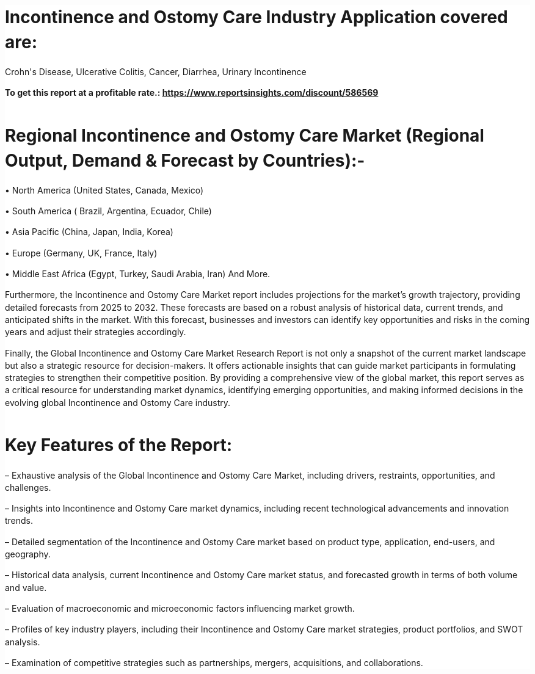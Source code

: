 # <strong>Incontinence and Ostomy Care Industry Application covered are:</strong>

Crohn's Disease, Ulcerative Colitis, Cancer, Diarrhea, Urinary Incontinence

<strong>To get this report at a profitable rate.: <a href=https://www.reportsinsights.com/discount/586569>https://www.reportsinsights.com/discount/586569</a></strong>

# <strong>Regional Incontinence and Ostomy Care Market (Regional Output, Demand &amp; Forecast by Countries):-</strong>

• North America (United States, Canada, Mexico)

• South America ( Brazil, Argentina, Ecuador, Chile)

• Asia Pacific (China, Japan, India, Korea)

• Europe (Germany, UK, France, Italy)

• Middle East Africa (Egypt, Turkey, Saudi Arabia, Iran) And More.

Furthermore, the Incontinence and Ostomy Care Market report includes projections for the market’s growth trajectory, providing detailed forecasts from 2025 to 2032. These forecasts are based on a robust analysis of historical data, current trends, and anticipated shifts in the market. With this forecast, businesses and investors can identify key opportunities and risks in the coming years and adjust their strategies accordingly.

Finally, the Global Incontinence and Ostomy Care Market Research Report is not only a snapshot of the current market landscape but also a strategic resource for decision-makers. It offers actionable insights that can guide market participants in formulating strategies to strengthen their competitive position. By providing a comprehensive view of the global market, this report serves as a critical resource for understanding market dynamics, identifying emerging opportunities, and making informed decisions in the evolving global Incontinence and Ostomy Care industry.

# <strong>Key Features of the Report:</strong>

– Exhaustive analysis of the Global Incontinence and Ostomy Care Market, including drivers, restraints, opportunities, and challenges.

– Insights into Incontinence and Ostomy Care market dynamics, including recent technological advancements and innovation trends.

– Detailed segmentation of the Incontinence and Ostomy Care market based on product type, application, end-users, and geography.

– Historical data analysis, current Incontinence and Ostomy Care market status, and forecasted growth in terms of both volume and value.

– Evaluation of macroeconomic and microeconomic factors influencing market growth.

– Profiles of key industry players, including their Incontinence and Ostomy Care market strategies, product portfolios, and SWOT analysis.

– Examination of competitive strategies such as partnerships, mergers, acquisitions, and collaborations.
